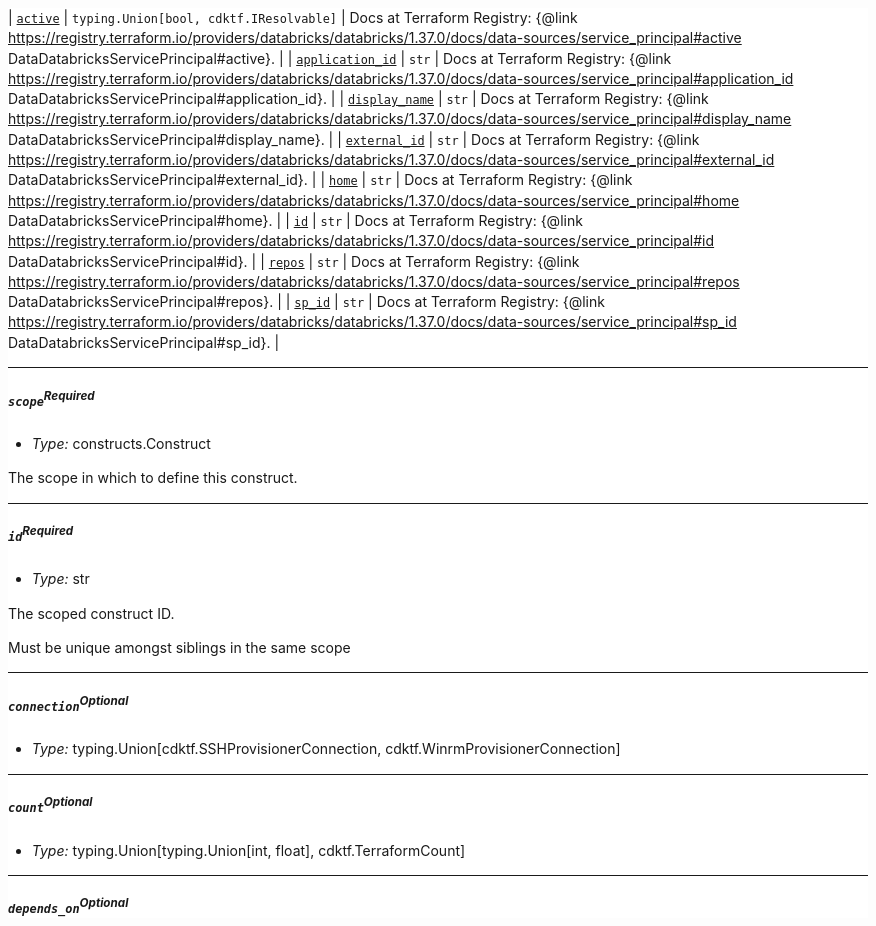 | <code><a href="#@cdktf/provider-databricks.dataDatabricksServicePrincipal.DataDatabricksServicePrincipal.Initializer.parameter.active">active</a></code> | <code>typing.Union[bool, cdktf.IResolvable]</code> | Docs at Terraform Registry: {@link https://registry.terraform.io/providers/databricks/databricks/1.37.0/docs/data-sources/service_principal#active DataDatabricksServicePrincipal#active}. |
| <code><a href="#@cdktf/provider-databricks.dataDatabricksServicePrincipal.DataDatabricksServicePrincipal.Initializer.parameter.applicationId">application_id</a></code> | <code>str</code> | Docs at Terraform Registry: {@link https://registry.terraform.io/providers/databricks/databricks/1.37.0/docs/data-sources/service_principal#application_id DataDatabricksServicePrincipal#application_id}. |
| <code><a href="#@cdktf/provider-databricks.dataDatabricksServicePrincipal.DataDatabricksServicePrincipal.Initializer.parameter.displayName">display_name</a></code> | <code>str</code> | Docs at Terraform Registry: {@link https://registry.terraform.io/providers/databricks/databricks/1.37.0/docs/data-sources/service_principal#display_name DataDatabricksServicePrincipal#display_name}. |
| <code><a href="#@cdktf/provider-databricks.dataDatabricksServicePrincipal.DataDatabricksServicePrincipal.Initializer.parameter.externalId">external_id</a></code> | <code>str</code> | Docs at Terraform Registry: {@link https://registry.terraform.io/providers/databricks/databricks/1.37.0/docs/data-sources/service_principal#external_id DataDatabricksServicePrincipal#external_id}. |
| <code><a href="#@cdktf/provider-databricks.dataDatabricksServicePrincipal.DataDatabricksServicePrincipal.Initializer.parameter.home">home</a></code> | <code>str</code> | Docs at Terraform Registry: {@link https://registry.terraform.io/providers/databricks/databricks/1.37.0/docs/data-sources/service_principal#home DataDatabricksServicePrincipal#home}. |
| <code><a href="#@cdktf/provider-databricks.dataDatabricksServicePrincipal.DataDatabricksServicePrincipal.Initializer.parameter.id">id</a></code> | <code>str</code> | Docs at Terraform Registry: {@link https://registry.terraform.io/providers/databricks/databricks/1.37.0/docs/data-sources/service_principal#id DataDatabricksServicePrincipal#id}. |
| <code><a href="#@cdktf/provider-databricks.dataDatabricksServicePrincipal.DataDatabricksServicePrincipal.Initializer.parameter.repos">repos</a></code> | <code>str</code> | Docs at Terraform Registry: {@link https://registry.terraform.io/providers/databricks/databricks/1.37.0/docs/data-sources/service_principal#repos DataDatabricksServicePrincipal#repos}. |
| <code><a href="#@cdktf/provider-databricks.dataDatabricksServicePrincipal.DataDatabricksServicePrincipal.Initializer.parameter.spId">sp_id</a></code> | <code>str</code> | Docs at Terraform Registry: {@link https://registry.terraform.io/providers/databricks/databricks/1.37.0/docs/data-sources/service_principal#sp_id DataDatabricksServicePrincipal#sp_id}. |

---

##### `scope`<sup>Required</sup> <a name="scope" id="@cdktf/provider-databricks.dataDatabricksServicePrincipal.DataDatabricksServicePrincipal.Initializer.parameter.scope"></a>

- *Type:* constructs.Construct

The scope in which to define this construct.

---

##### `id`<sup>Required</sup> <a name="id" id="@cdktf/provider-databricks.dataDatabricksServicePrincipal.DataDatabricksServicePrincipal.Initializer.parameter.id"></a>

- *Type:* str

The scoped construct ID.

Must be unique amongst siblings in the same scope

---

##### `connection`<sup>Optional</sup> <a name="connection" id="@cdktf/provider-databricks.dataDatabricksServicePrincipal.DataDatabricksServicePrincipal.Initializer.parameter.connection"></a>

- *Type:* typing.Union[cdktf.SSHProvisionerConnection, cdktf.WinrmProvisionerConnection]

---

##### `count`<sup>Optional</sup> <a name="count" id="@cdktf/provider-databricks.dataDatabricksServicePrincipal.DataDatabricksServicePrincipal.Initializer.parameter.count"></a>

- *Type:* typing.Union[typing.Union[int, float], cdktf.TerraformCount]

---

##### `depends_on`<sup>Optional</sup> <a name="depends_on" id="@cdktf/provider-databricks.dataDatabricksServicePrincipal.DataDatabricksServicePrincipal.Initializer.parameter.dependsOn"></a>
